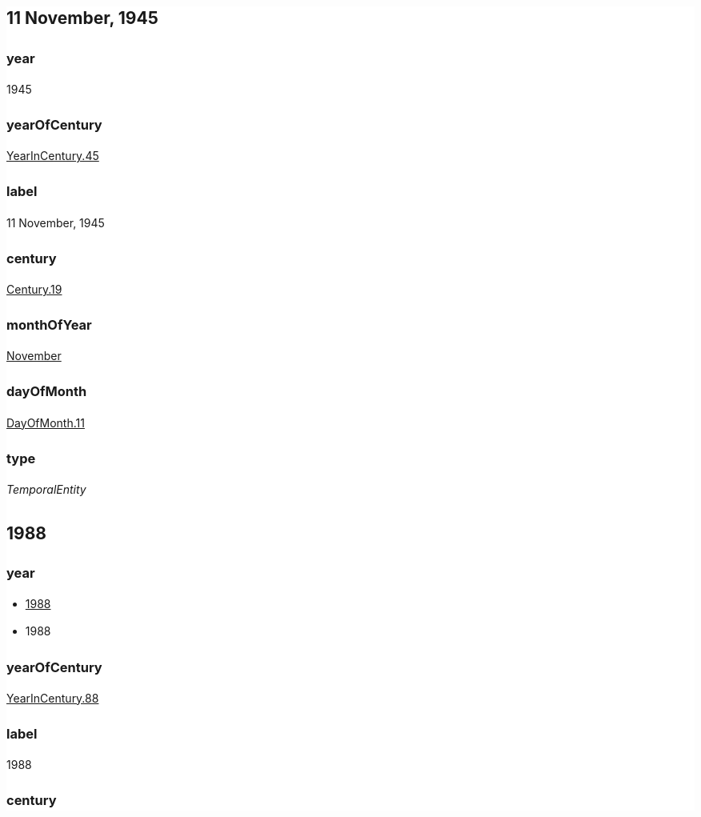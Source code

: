 ## 11 November, 1945

### year


1945

### yearOfCentury


[YearInCentury.45](#YearInCentury.45)

### label


11 November, 1945

### century


[Century.19](#Century.19)

### monthOfYear


[November](#November)

### dayOfMonth


[DayOfMonth.11](#DayOfMonth.11)

### type


*TemporalEntity*

## 1988

### year

 - [1988](#1988)

 - 1988

### yearOfCentury


[YearInCentury.88](#YearInCentury.88)

### label


1988

### century

